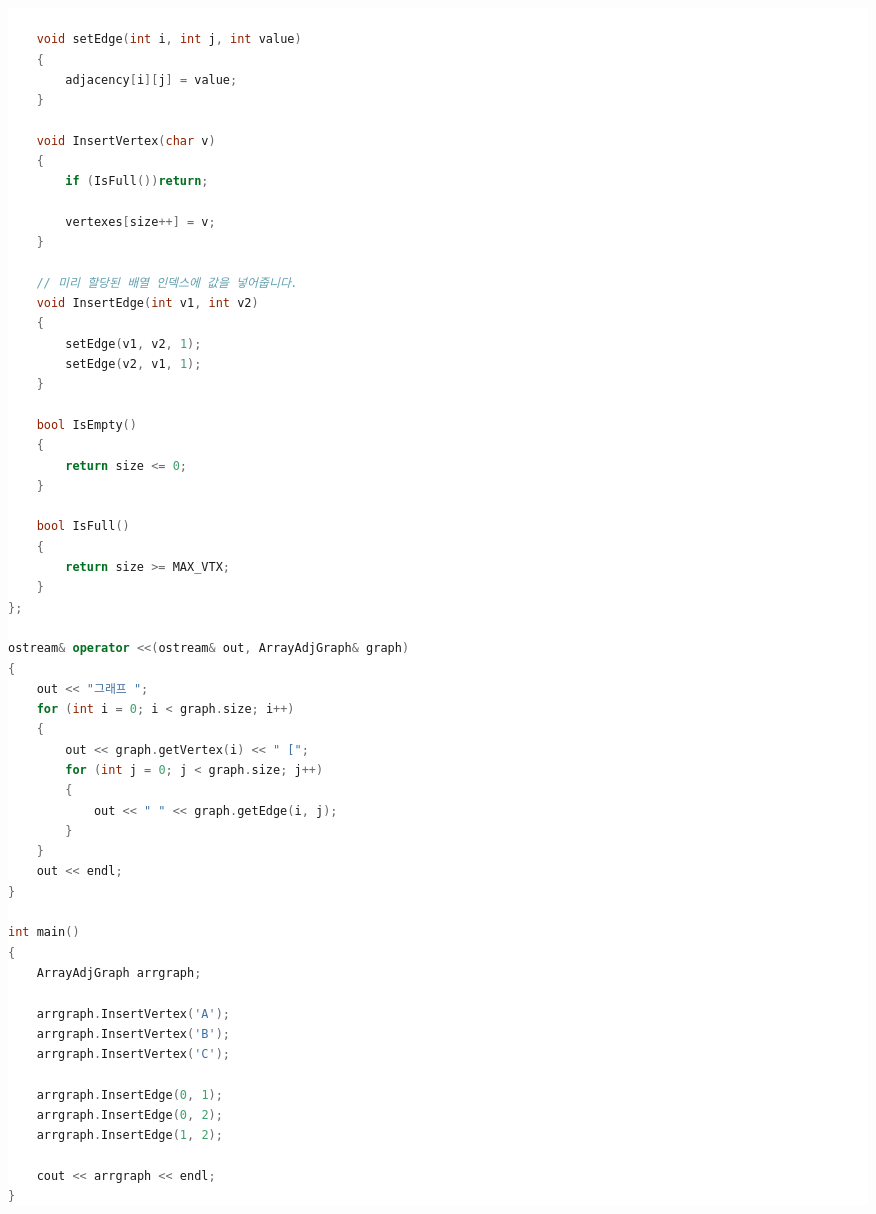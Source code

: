 ```c++

	void setEdge(int i, int j, int value)
	{
		adjacency[i][j] = value;
	}

	void InsertVertex(char v)
	{
		if (IsFull())return;

		vertexes[size++] = v;
	}

    // 미리 할당된 배열 인덱스에 값을 넣어줍니다.
	void InsertEdge(int v1, int v2)
	{
		setEdge(v1, v2, 1);
		setEdge(v2, v1, 1);
	}

	bool IsEmpty()
	{
		return size <= 0;
	}

	bool IsFull()
	{
		return size >= MAX_VTX;
	}
};

ostream& operator <<(ostream& out, ArrayAdjGraph& graph)
{
	out << "그래프 ";
	for (int i = 0; i < graph.size; i++)
	{
		out << graph.getVertex(i) << " [";
		for (int j = 0; j < graph.size; j++)
		{
			out << " " << graph.getEdge(i, j);
		}
	}
	out << endl;
}

int main()
{
	ArrayAdjGraph arrgraph;

	arrgraph.InsertVertex('A');
	arrgraph.InsertVertex('B');
	arrgraph.InsertVertex('C');

	arrgraph.InsertEdge(0, 1);
	arrgraph.InsertEdge(0, 2);
	arrgraph.InsertEdge(1, 2);

	cout << arrgraph << endl;
}
```
